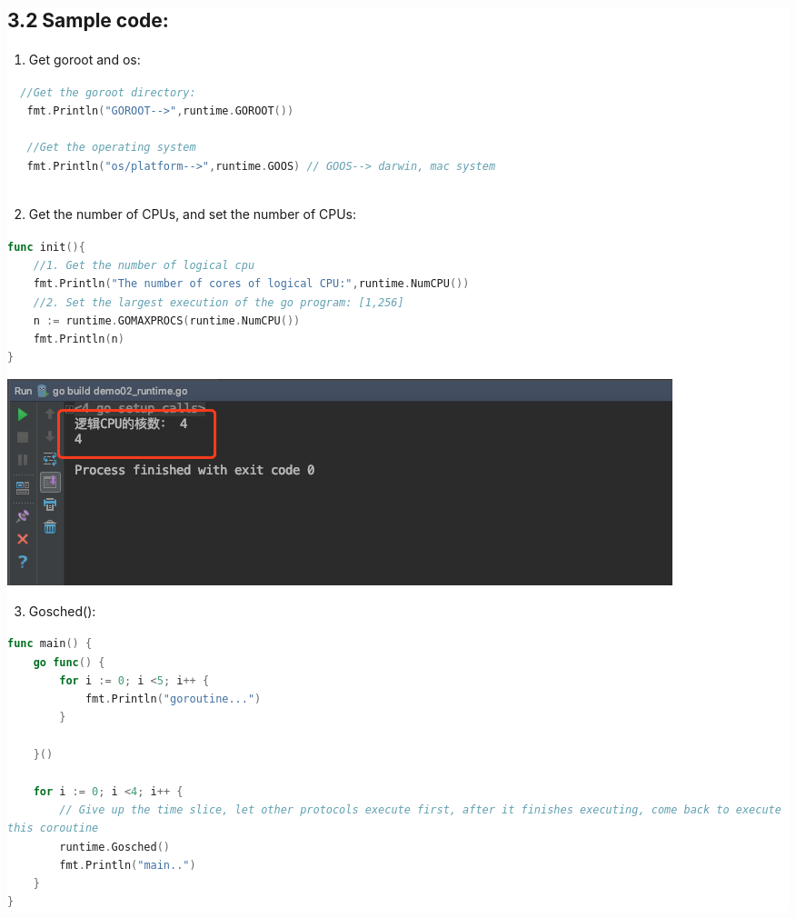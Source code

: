 

## 3.2 Sample code:

1. Get goroot and os:

 ```go
   //Get the goroot directory:
   	fmt.Println("GOROOT-->",runtime.GOROOT())
   
   	//Get the operating system
   	fmt.Println("os/platform-->",runtime.GOOS) // GOOS--> darwin, mac system
   
 ```

   

2. Get the number of CPUs, and set the number of CPUs:

```go
func init(){
	//1. Get the number of logical cpu
	fmt.Println("The number of cores of logical CPU:",runtime.NumCPU())
	//2. Set the largest execution of the go program: [1,256]
	n := runtime.GOMAXPROCS(runtime.NumCPU())
	fmt.Println(n)
}
```

![WX20190806-103956](img/WX20190806-103956.png)





3. Gosched():

```go
func main() {
	go func() {
		for i := 0; i <5; i++ {
			fmt.Println("goroutine...")
		}

	}()

	for i := 0; i <4; i++ {
		// Give up the time slice, let other protocols execute first, after it finishes executing, come back to execute this coroutine
		runtime.Gosched()
		fmt.Println("main..")
	}
}

```
